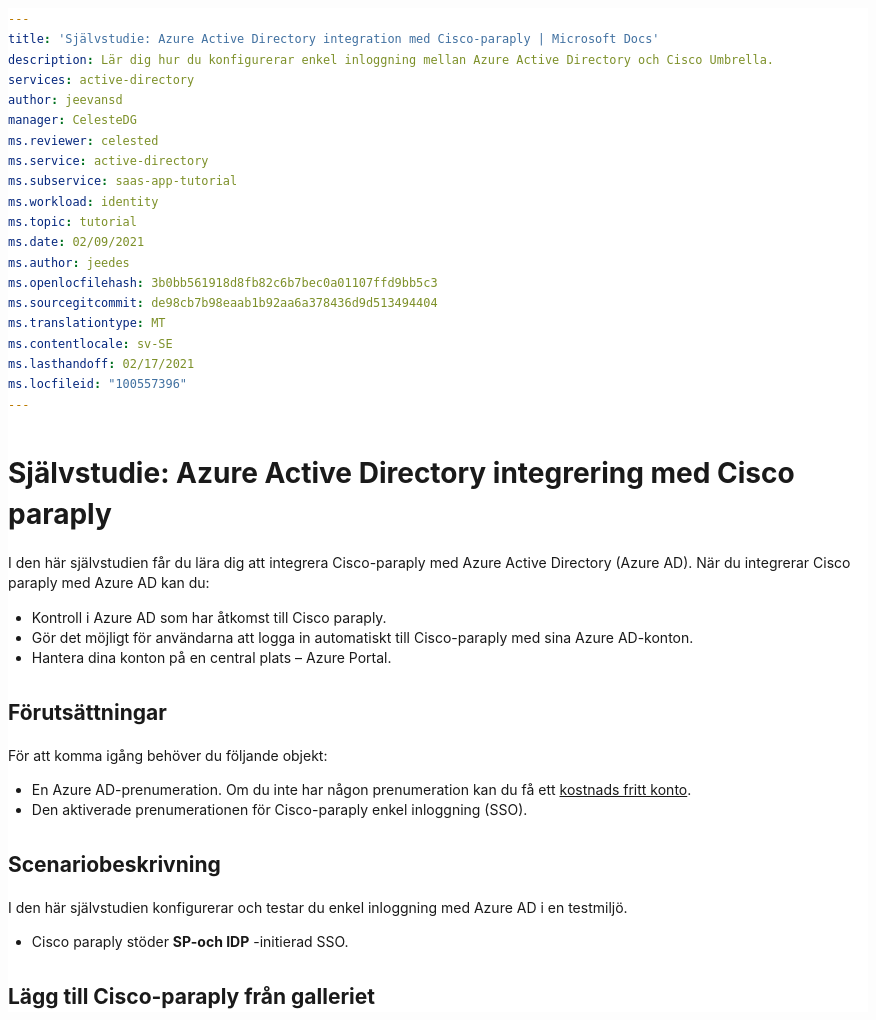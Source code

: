 ```yaml
---
title: 'Självstudie: Azure Active Directory integration med Cisco-paraply | Microsoft Docs'
description: Lär dig hur du konfigurerar enkel inloggning mellan Azure Active Directory och Cisco Umbrella.
services: active-directory
author: jeevansd
manager: CelesteDG
ms.reviewer: celested
ms.service: active-directory
ms.subservice: saas-app-tutorial
ms.workload: identity
ms.topic: tutorial
ms.date: 02/09/2021
ms.author: jeedes
ms.openlocfilehash: 3b0bb561918d8fb82c6b7bec0a01107ffd9bb5c3
ms.sourcegitcommit: de98cb7b98eaab1b92aa6a378436d9d513494404
ms.translationtype: MT
ms.contentlocale: sv-SE
ms.lasthandoff: 02/17/2021
ms.locfileid: "100557396"
---
```

# <a name="tutorial-azure-active-directory-integration-with-cisco-umbrella"></a>Självstudie: Azure Active Directory integrering med Cisco paraply

I den här självstudien får du lära dig att integrera Cisco-paraply med Azure Active Directory (Azure AD). När du integrerar Cisco paraply med Azure AD kan du:

* Kontroll i Azure AD som har åtkomst till Cisco paraply.
* Gör det möjligt för användarna att logga in automatiskt till Cisco-paraply med sina Azure AD-konton.
* Hantera dina konton på en central plats – Azure Portal.

## <a name="prerequisites"></a>Förutsättningar

För att komma igång behöver du följande objekt:

* En Azure AD-prenumeration. Om du inte har någon prenumeration kan du få ett [kostnads fritt konto](https://azure.microsoft.com/free/).
* Den aktiverade prenumerationen för Cisco-paraply enkel inloggning (SSO).

## <a name="scenario-description"></a>Scenariobeskrivning

I den här självstudien konfigurerar och testar du enkel inloggning med Azure AD i en testmiljö.

* Cisco paraply stöder **SP-och IDP** -initierad SSO.

## <a name="add-cisco-umbrella-from-the-gallery"></a>Lägg till Cisco-paraply från galleriet
